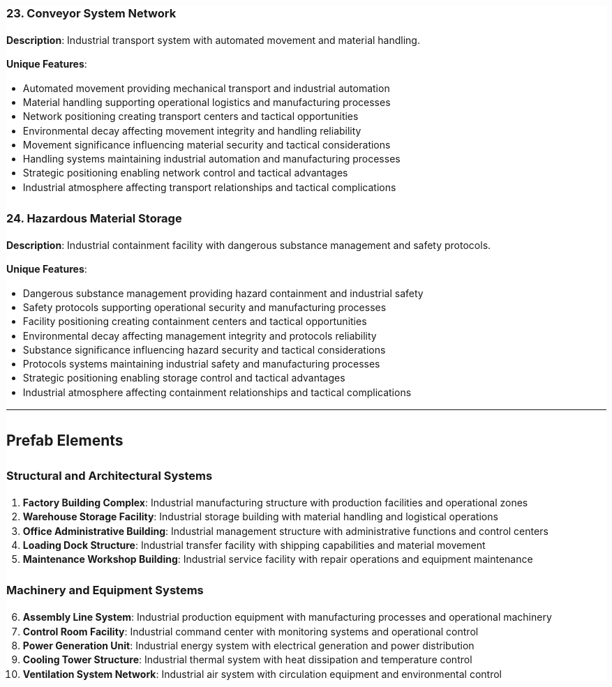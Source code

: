 ### 23. Conveyor System Network
**Description**: Industrial transport system with automated movement and material handling.

**Unique Features**:
- Automated movement providing mechanical transport and industrial automation
- Material handling supporting operational logistics and manufacturing processes
- Network positioning creating transport centers and tactical opportunities
- Environmental decay affecting movement integrity and handling reliability
- Movement significance influencing material security and tactical considerations
- Handling systems maintaining industrial automation and manufacturing processes
- Strategic positioning enabling network control and tactical advantages
- Industrial atmosphere affecting transport relationships and tactical complications

### 24. Hazardous Material Storage
**Description**: Industrial containment facility with dangerous substance management and safety protocols.

**Unique Features**:
- Dangerous substance management providing hazard containment and industrial safety
- Safety protocols supporting operational security and manufacturing processes
- Facility positioning creating containment centers and tactical opportunities
- Environmental decay affecting management integrity and protocols reliability
- Substance significance influencing hazard security and tactical considerations
- Protocols systems maintaining industrial safety and manufacturing processes
- Strategic positioning enabling storage control and tactical advantages
- Industrial atmosphere affecting containment relationships and tactical complications

---

## Prefab Elements

### Structural and Architectural Systems
1. **Factory Building Complex**: Industrial manufacturing structure with production facilities and operational zones
2. **Warehouse Storage Facility**: Industrial storage building with material handling and logistical operations
3. **Office Administrative Building**: Industrial management structure with administrative functions and control centers
4. **Loading Dock Structure**: Industrial transfer facility with shipping capabilities and material movement
5. **Maintenance Workshop Building**: Industrial service facility with repair operations and equipment maintenance

### Machinery and Equipment Systems
6. **Assembly Line System**: Industrial production equipment with manufacturing processes and operational machinery
7. **Control Room Facility**: Industrial command center with monitoring systems and operational control
8. **Power Generation Unit**: Industrial energy system with electrical generation and power distribution
9. **Cooling Tower Structure**: Industrial thermal system with heat dissipation and temperature control
10. **Ventilation System Network**: Industrial air system with circulation equipment and environmental control
